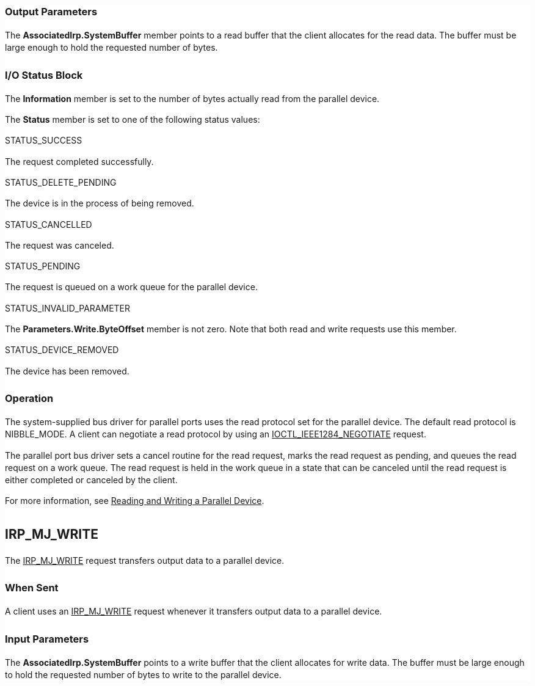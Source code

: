 ### Output Parameters
The **AssociatedIrp.SystemBuffer** member points to a read buffer that the client allocates for the read data. The buffer must be large enough to hold the requested number of bytes.

### I/O Status Block
The **Information** member is set to the number of bytes actually read from the parallel device.

The **Status** member is set to one of the following status values:


STATUS_SUCCESS
 
The request completed successfully.

STATUS_DELETE_PENDING 

The device is in the process of being removed.

STATUS_CANCELLED 

The request was canceled.

STATUS_PENDING 

The request is queued on a work queue for the parallel device.

STATUS_INVALID_PARAMETER 

The **Parameters.Write.ByteOffset** member is not zero. Note that both read and write requests use this member.

STATUS_DEVICE_REMOVED 

The device has been removed.

### Operation
The system-supplied bus driver for parallel ports uses the read protocol set for the parallel device. The default read protocol is NIBBLE_MODE. A client can negotiate a read protocol by using an [IOCTL_IEEE1284_NEGOTIATE](https://msdn.microsoft.com/library/windows/hardware/ff543978) request.

The parallel port bus driver sets a cancel routine for the read request, marks the read request as pending, and queues the read request on a work queue. The read request is held in the work queue in a state that can be canceled until the read request is either completed or canceled by the client.

For more information, see [Reading and Writing a Parallel Device](https://msdn.microsoft.com/windows/hardware/drivers/parports/reading-and-writing-a-parallel-device).


##  IRP_MJ_WRITE
The [IRP_MJ_WRITE](https://msdn.microsoft.com/library/windows/hardware/ff550819) request transfers output data to a parallel device.

### When Sent
A client uses an [IRP_MJ_WRITE](https://msdn.microsoft.com/library/windows/hardware/ff550819) request whenever it transfers output data to a parallel device.

### Input Parameters
The **AssociatedIrp.SystemBuffer** points to a write buffer that the client allocates for write data. The buffer must be large enough to hold the requested number of bytes to write to the parallel device.
